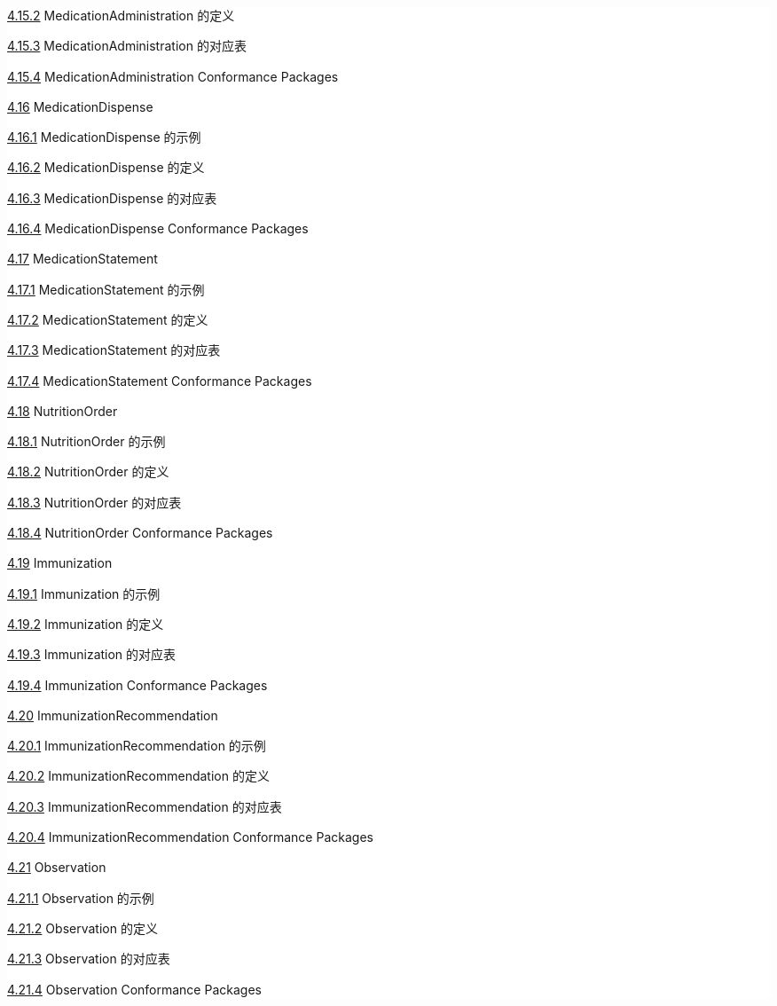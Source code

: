   [4.15.2](medicationadministration-definitions.html) MedicationAdministration 的定义

  [4.15.3](medicationadministration-mappings.html) MedicationAdministration 的对应表

  [4.15.4](medicationadministration-packages.html) MedicationAdministration Conformance Packages

  [4.16](medicationdispense.html) MedicationDispense

  [4.16.1](medicationdispense-examples.html) MedicationDispense 的示例

  [4.16.2](medicationdispense-definitions.html) MedicationDispense 的定义

  [4.16.3](medicationdispense-mappings.html) MedicationDispense 的对应表

  [4.16.4](medicationdispense-packages.html) MedicationDispense Conformance Packages

  [4.17](medicationstatement.html) MedicationStatement

  [4.17.1](medicationstatement-examples.html) MedicationStatement 的示例

  [4.17.2](medicationstatement-definitions.html) MedicationStatement 的定义

  [4.17.3](medicationstatement-mappings.html) MedicationStatement 的对应表

  [4.17.4](medicationstatement-packages.html) MedicationStatement Conformance Packages

  [4.18](nutritionorder.html) NutritionOrder

  [4.18.1](nutritionorder-examples.html) NutritionOrder 的示例

  [4.18.2](nutritionorder-definitions.html) NutritionOrder 的定义

  [4.18.3](nutritionorder-mappings.html) NutritionOrder 的对应表

  [4.18.4](nutritionorder-packages.html) NutritionOrder Conformance Packages

  [4.19](immunization.html) Immunization

  [4.19.1](immunization-examples.html) Immunization 的示例

  [4.19.2](immunization-definitions.html) Immunization 的定义

  [4.19.3](immunization-mappings.html) Immunization 的对应表

  [4.19.4](immunization-packages.html) Immunization Conformance Packages

  [4.20](immunizationrecommendation.html) ImmunizationRecommendation

  [4.20.1](immunizationrecommendation-examples.html) ImmunizationRecommendation 的示例

  [4.20.2](immunizationrecommendation-definitions.html) ImmunizationRecommendation 的定义

  [4.20.3](immunizationrecommendation-mappings.html) ImmunizationRecommendation 的对应表

  [4.20.4](immunizationrecommendation-packages.html) ImmunizationRecommendation Conformance Packages

  [4.21](observation.html) Observation

  [4.21.1](observation-examples.html) Observation 的示例

  [4.21.2](observation-definitions.html) Observation 的定义

  [4.21.3](observation-mappings.html) Observation 的对应表

  [4.21.4](observation-packages.html) Observation Conformance Packages
